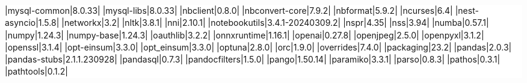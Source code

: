 |mysql-common|8.0.33|
|mysql-libs|8.0.33|
|nbclient|0.8.0|
|nbconvert-core|7.9.2|
|nbformat|5.9.2|
|ncurses|6.4|
|nest-asyncio|1.5.8|
|networkx|3.2|
|nltk|3.8.1|
|nni|2.10.1|
|notebookutils|3.4.1-20240309.2|
|nspr|4.35|
|nss|3.94|
|numba|0.57.1|
|numpy|1.24.3|
|numpy-base|1.24.3|
|oauthlib|3.2.2|
|onnxruntime|1.16.1|
|openai|0.27.8|
|openjpeg|2.5.0|
|openpyxl|3.1.2|
|openssl|3.1.4|
|opt-einsum|3.3.0|
|opt_einsum|3.3.0|
|optuna|2.8.0|
|orc|1.9.0|
|overrides|7.4.0|
|packaging|23.2|
|pandas|2.0.3|
|pandas-stubs|2.1.1.230928|
|pandasql|0.7.3|
|pandocfilters|1.5.0|
|pango|1.50.14|
|paramiko|3.3.1|
|parso|0.8.3|
|pathos|0.3.1|
|pathtools|0.1.2|
